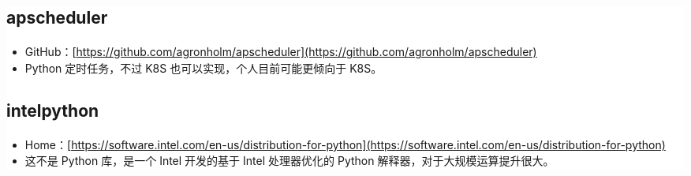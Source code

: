 ## apscheduler
- GitHub：[https://github.com/agronholm/apscheduler](https://github.com/agronholm/apscheduler)
- Python 定时任务，不过 K8S 也可以实现，个人目前可能更倾向于 K8S。

## intelpython
- Home：[https://software.intel.com/en-us/distribution-for-python](https://software.intel.com/en-us/distribution-for-python)
- 这不是 Python 库，是一个 Intel 开发的基于 Intel 处理器优化的 Python 解释器，对于大规模运算提升很大。
